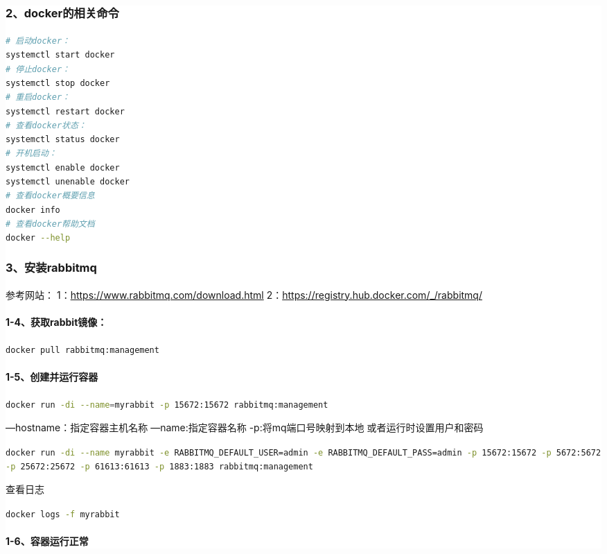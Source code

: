 ### 2、docker的相关命令

```bash
# 启动docker：
systemctl start docker
# 停止docker：
systemctl stop docker
# 重启docker：
systemctl restart docker
# 查看docker状态：
systemctl status docker
# 开机启动：  
systemctl enable docker
systemctl unenable docker
# 查看docker概要信息
docker info
# 查看docker帮助文档
docker --help
```

### 3、安装rabbitmq

参考网站：
1：https://www.rabbitmq.com/download.html
2：https://registry.hub.docker.com/_/rabbitmq/

#### 1-4、获取rabbit镜像：

```bash
docker pull rabbitmq:management
```

#### 1-5、创建并运行容器

```bash
docker run -di --name=myrabbit -p 15672:15672 rabbitmq:management
```

—hostname：指定容器主机名称
—name:指定容器名称
-p:将mq端口号映射到本地
或者运行时设置用户和密码

```bash
docker run -di --name myrabbit -e RABBITMQ_DEFAULT_USER=admin -e RABBITMQ_DEFAULT_PASS=admin -p 15672:15672 -p 5672:5672 -p 25672:25672 -p 61613:61613 -p 1883:1883 rabbitmq:management
```

查看日志

```bash
docker logs -f myrabbit
```

#### 1-6、容器运行正常
